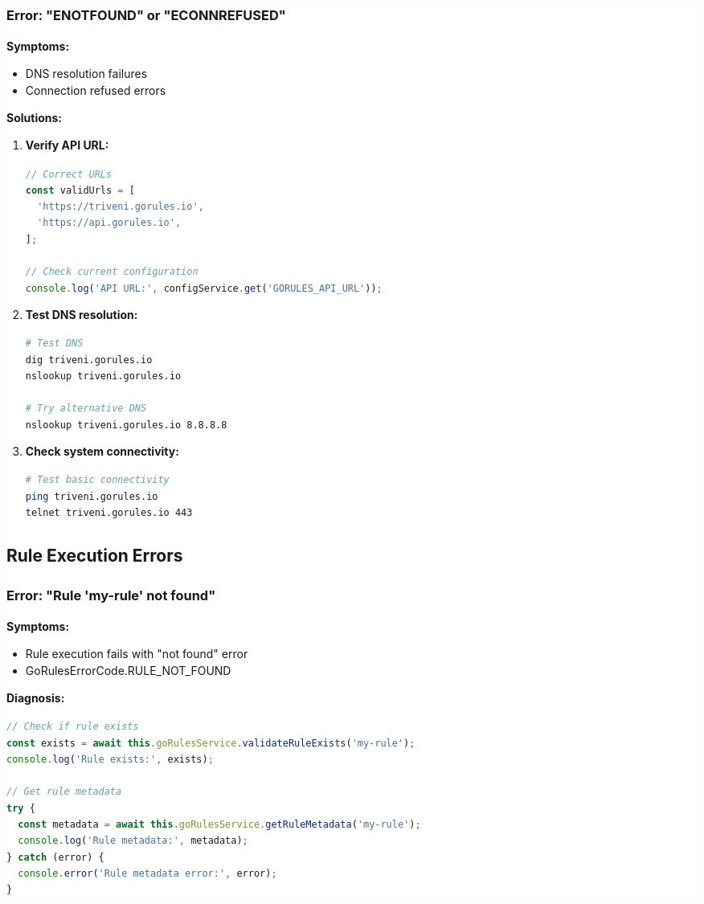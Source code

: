 ### Error: "ENOTFOUND" or "ECONNREFUSED"

**Symptoms:**
- DNS resolution failures
- Connection refused errors

**Solutions:**

1. **Verify API URL:**
   ```typescript
   // Correct URLs
   const validUrls = [
     'https://triveni.gorules.io',
     'https://api.gorules.io',
   ];
   
   // Check current configuration
   console.log('API URL:', configService.get('GORULES_API_URL'));
   ```

2. **Test DNS resolution:**
   ```bash
   # Test DNS
   dig triveni.gorules.io
   nslookup triveni.gorules.io
   
   # Try alternative DNS
   nslookup triveni.gorules.io 8.8.8.8
   ```

3. **Check system connectivity:**
   ```bash
   # Test basic connectivity
   ping triveni.gorules.io
   telnet triveni.gorules.io 443
   ```

## Rule Execution Errors

### Error: "Rule 'my-rule' not found"

**Symptoms:**
- Rule execution fails with "not found" error
- GoRulesErrorCode.RULE_NOT_FOUND

**Diagnosis:**
```typescript
// Check if rule exists
const exists = await this.goRulesService.validateRuleExists('my-rule');
console.log('Rule exists:', exists);

// Get rule metadata
try {
  const metadata = await this.goRulesService.getRuleMetadata('my-rule');
  console.log('Rule metadata:', metadata);
} catch (error) {
  console.error('Rule metadata error:', error);
}
```
